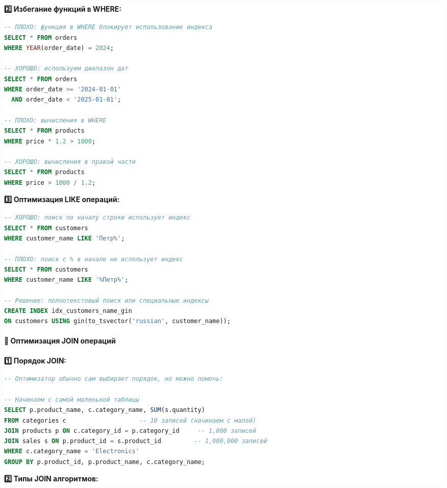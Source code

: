 **2️⃣ Избегание функций в WHERE:**

```sql
-- ПЛОХО: функция в WHERE блокирует использование индекса
SELECT * FROM orders 
WHERE YEAR(order_date) = 2024;

-- ХОРОШО: используем диапазон дат
SELECT * FROM orders 
WHERE order_date >= '2024-01-01' 
  AND order_date < '2025-01-01';

-- ПЛОХО: вычисления в WHERE
SELECT * FROM products 
WHERE price * 1.2 > 1000;

-- ХОРОШО: вычисления в правой части
SELECT * FROM products 
WHERE price > 1000 / 1.2;
```

**3️⃣ Оптимизация LIKE операций:**

```sql
-- ХОРОШО: поиск по началу строки использует индекс
SELECT * FROM customers 
WHERE customer_name LIKE 'Петр%';

-- ПЛОХО: поиск с % в начале не использует индекс
SELECT * FROM customers 
WHERE customer_name LIKE '%Петр%';

-- Решение: полнотекстовый поиск или специальные индексы
CREATE INDEX idx_customers_name_gin 
ON customers USING gin(to_tsvector('russian', customer_name));
```

#### 🔄 Оптимизация JOIN операций

**1️⃣ Порядок JOIN:**

```sql
-- Оптимизатор обычно сам выбирает порядок, но можно помочь:

-- Начинаем с самой маленькой таблицы
SELECT p.product_name, c.category_name, SUM(s.quantity)
FROM categories c                    -- 10 записей (начинаем с малой)
JOIN products p ON c.category_id = p.category_id     -- 1,000 записей  
JOIN sales s ON p.product_id = s.product_id         -- 1,000,000 записей
WHERE c.category_name = 'Electronics'
GROUP BY p.product_id, p.product_name, c.category_name;
```

**2️⃣ Типы JOIN алгоритмов:**
